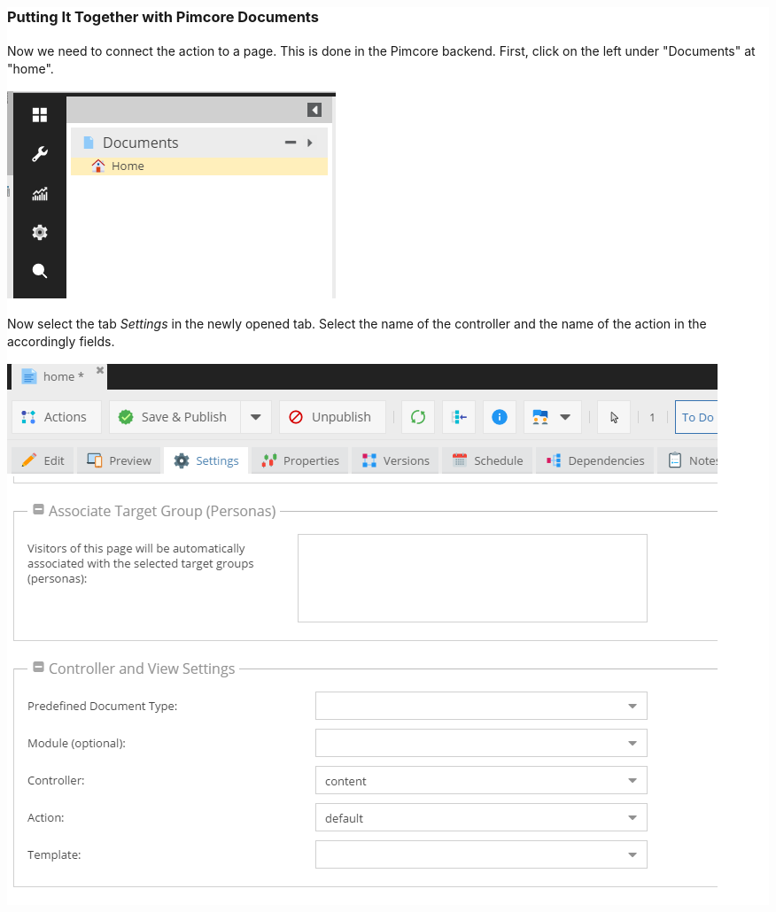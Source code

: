 ### Putting It Together with Pimcore Documents
Now we need to connect the action to a page. This is done in the Pimcore backend.
First, click on the left under "Documents" at "home".

![Create page](../img/Pimcore_Elements_check_homepage.png)

Now select the tab *Settings* in the newly opened tab.
Select the name of the controller and the name of the action in the accordingly fields.

![Page settings](../img/Pimcore_Elements_homepage_settings.png)
